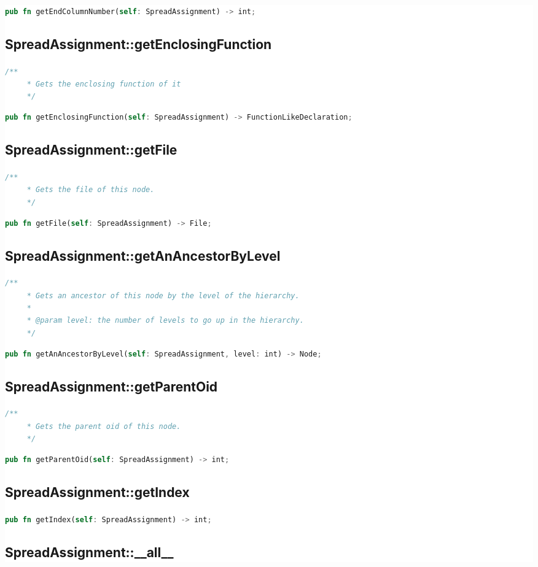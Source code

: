 ```rust
pub fn getEndColumnNumber(self: SpreadAssignment) -> int;
```
## SpreadAssignment::getEnclosingFunction

```rust
/**
     * Gets the enclosing function of it
     */
```
```rust
pub fn getEnclosingFunction(self: SpreadAssignment) -> FunctionLikeDeclaration;
```
## SpreadAssignment::getFile

```rust
/**
     * Gets the file of this node.
     */
```
```rust
pub fn getFile(self: SpreadAssignment) -> File;
```
## SpreadAssignment::getAnAncestorByLevel

```rust
/**
     * Gets an ancestor of this node by the level of the hierarchy.
     *
     * @param level: the number of levels to go up in the hierarchy.
     */
```
```rust
pub fn getAnAncestorByLevel(self: SpreadAssignment, level: int) -> Node;
```
## SpreadAssignment::getParentOid

```rust
/**
     * Gets the parent oid of this node.
     */
```
```rust
pub fn getParentOid(self: SpreadAssignment) -> int;
```
## SpreadAssignment::getIndex

```rust
pub fn getIndex(self: SpreadAssignment) -> int;
```
## SpreadAssignment::\_\_all\_\_
